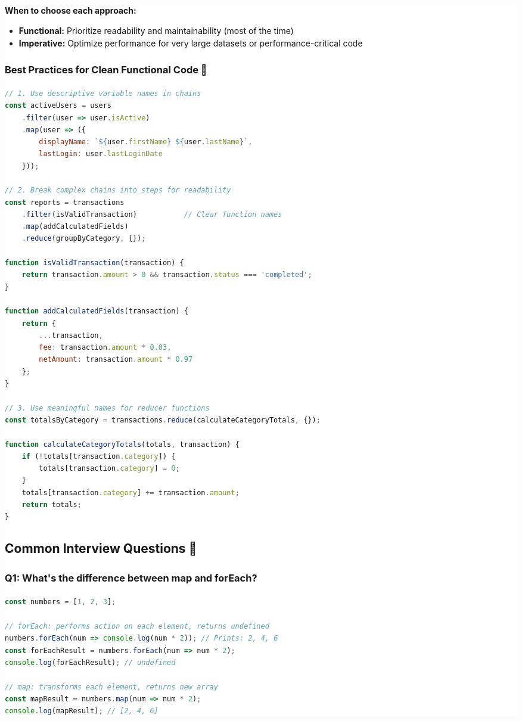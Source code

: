 **When to choose each approach:**
- **Functional:** Prioritize readability and maintainability (most of the time)
- **Imperative:** Optimize performance for very large datasets or performance-critical code

### Best Practices for Clean Functional Code 🌟

```javascript
// 1. Use descriptive variable names in chains
const activeUsers = users
    .filter(user => user.isActive)
    .map(user => ({
        displayName: `${user.firstName} ${user.lastName}`,
        lastLogin: user.lastLoginDate
    }));

// 2. Break complex chains into steps for readability
const reports = transactions
    .filter(isValidTransaction)           // Clear function names
    .map(addCalculatedFields)
    .reduce(groupByCategory, {});

function isValidTransaction(transaction) {
    return transaction.amount > 0 && transaction.status === 'completed';
}

function addCalculatedFields(transaction) {
    return {
        ...transaction,
        fee: transaction.amount * 0.03,
        netAmount: transaction.amount * 0.97
    };
}

// 3. Use meaningful names for reducer functions
const totalsByCategory = transactions.reduce(calculateCategoryTotals, {});

function calculateCategoryTotals(totals, transaction) {
    if (!totals[transaction.category]) {
        totals[transaction.category] = 0;
    }
    totals[transaction.category] += transaction.amount;
    return totals;
}
```

## Common Interview Questions 🎯

### Q1: What's the difference between map and forEach?

```javascript
const numbers = [1, 2, 3];

// forEach: performs action on each element, returns undefined
numbers.forEach(num => console.log(num * 2)); // Prints: 2, 4, 6
const forEachResult = numbers.forEach(num => num * 2);
console.log(forEachResult); // undefined

// map: transforms each element, returns new array
const mapResult = numbers.map(num => num * 2);
console.log(mapResult); // [2, 4, 6]
```
